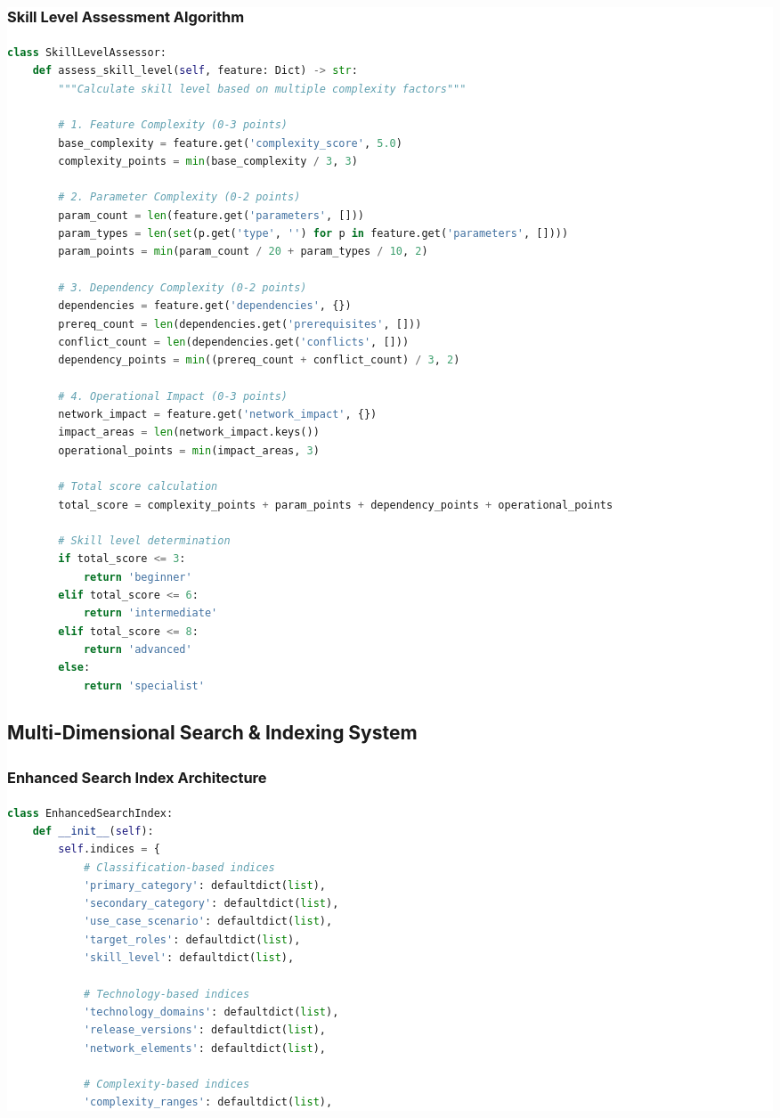 ### Skill Level Assessment Algorithm

```python
class SkillLevelAssessor:
    def assess_skill_level(self, feature: Dict) -> str:
        """Calculate skill level based on multiple complexity factors"""

        # 1. Feature Complexity (0-3 points)
        base_complexity = feature.get('complexity_score', 5.0)
        complexity_points = min(base_complexity / 3, 3)

        # 2. Parameter Complexity (0-2 points)
        param_count = len(feature.get('parameters', []))
        param_types = len(set(p.get('type', '') for p in feature.get('parameters', [])))
        param_points = min(param_count / 20 + param_types / 10, 2)

        # 3. Dependency Complexity (0-2 points)
        dependencies = feature.get('dependencies', {})
        prereq_count = len(dependencies.get('prerequisites', []))
        conflict_count = len(dependencies.get('conflicts', []))
        dependency_points = min((prereq_count + conflict_count) / 3, 2)

        # 4. Operational Impact (0-3 points)
        network_impact = feature.get('network_impact', {})
        impact_areas = len(network_impact.keys())
        operational_points = min(impact_areas, 3)

        # Total score calculation
        total_score = complexity_points + param_points + dependency_points + operational_points

        # Skill level determination
        if total_score <= 3:
            return 'beginner'
        elif total_score <= 6:
            return 'intermediate'
        elif total_score <= 8:
            return 'advanced'
        else:
            return 'specialist'
```

## Multi-Dimensional Search & Indexing System

### Enhanced Search Index Architecture

```python
class EnhancedSearchIndex:
    def __init__(self):
        self.indices = {
            # Classification-based indices
            'primary_category': defaultdict(list),
            'secondary_category': defaultdict(list),
            'use_case_scenario': defaultdict(list),
            'target_roles': defaultdict(list),
            'skill_level': defaultdict(list),

            # Technology-based indices
            'technology_domains': defaultdict(list),
            'release_versions': defaultdict(list),
            'network_elements': defaultdict(list),

            # Complexity-based indices
            'complexity_ranges': defaultdict(list),
```